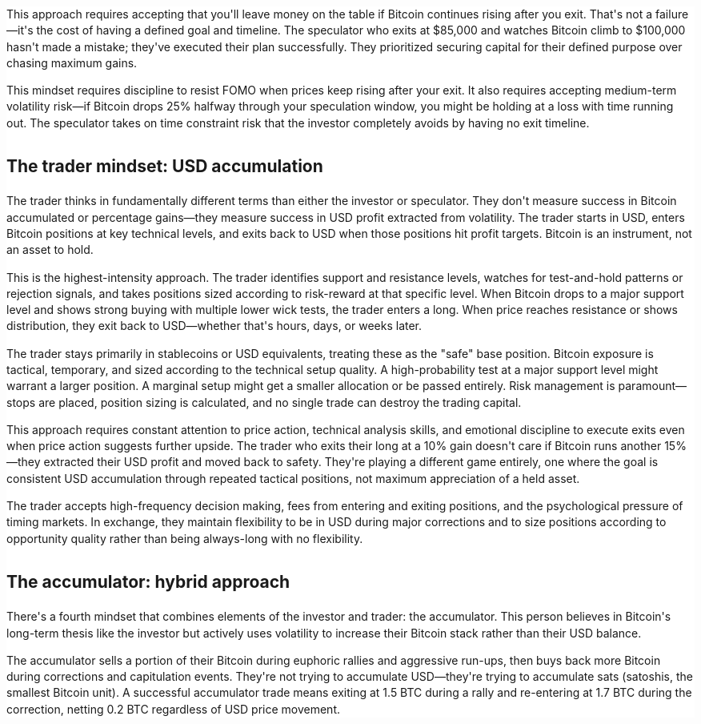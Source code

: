 This approach requires accepting that you'll leave money on the table if Bitcoin continues rising after you exit. That's not a failure—it's the cost of having a defined goal and timeline. The speculator who exits at $85,000 and watches Bitcoin climb to $100,000 hasn't made a mistake; they've executed their plan successfully. They prioritized securing capital for their defined purpose over chasing maximum gains.

This mindset requires discipline to resist FOMO when prices keep rising after your exit. It also requires accepting medium-term volatility risk—if Bitcoin drops 25% halfway through your speculation window, you might be holding at a loss with time running out. The speculator takes on time constraint risk that the investor completely avoids by having no exit timeline.

## The trader mindset: USD accumulation

The trader thinks in fundamentally different terms than either the investor or speculator. They don't measure success in Bitcoin accumulated or percentage gains—they measure success in USD profit extracted from volatility. The trader starts in USD, enters Bitcoin positions at key technical levels, and exits back to USD when those positions hit profit targets. Bitcoin is an instrument, not an asset to hold.

This is the highest-intensity approach. The trader identifies support and resistance levels, watches for test-and-hold patterns or rejection signals, and takes positions sized according to risk-reward at that specific level. When Bitcoin drops to a major support level and shows strong buying with multiple lower wick tests, the trader enters a long. When price reaches resistance or shows distribution, they exit back to USD—whether that's hours, days, or weeks later.

The trader stays primarily in stablecoins or USD equivalents, treating these as the "safe" base position. Bitcoin exposure is tactical, temporary, and sized according to the technical setup quality. A high-probability test at a major support level might warrant a larger position. A marginal setup might get a smaller allocation or be passed entirely. Risk management is paramount—stops are placed, position sizing is calculated, and no single trade can destroy the trading capital.

This approach requires constant attention to price action, technical analysis skills, and emotional discipline to execute exits even when price action suggests further upside. The trader who exits their long at a 10% gain doesn't care if Bitcoin runs another 15%—they extracted their USD profit and moved back to safety. They're playing a different game entirely, one where the goal is consistent USD accumulation through repeated tactical positions, not maximum appreciation of a held asset.

The trader accepts high-frequency decision making, fees from entering and exiting positions, and the psychological pressure of timing markets. In exchange, they maintain flexibility to be in USD during major corrections and to size positions according to opportunity quality rather than being always-long with no flexibility.

## The accumulator: hybrid approach

There's a fourth mindset that combines elements of the investor and trader: the accumulator. This person believes in Bitcoin's long-term thesis like the investor but actively uses volatility to increase their Bitcoin stack rather than their USD balance.

The accumulator sells a portion of their Bitcoin during euphoric rallies and aggressive run-ups, then buys back more Bitcoin during corrections and capitulation events. They're not trying to accumulate USD—they're trying to accumulate sats (satoshis, the smallest Bitcoin unit). A successful accumulator trade means exiting at 1.5 BTC during a rally and re-entering at 1.7 BTC during the correction, netting 0.2 BTC regardless of USD price movement.
